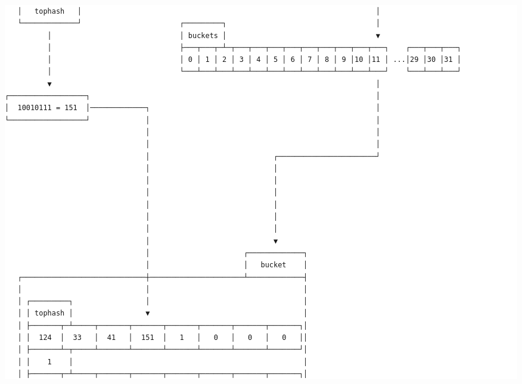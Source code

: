 ```shell
   │   tophash   │                                                                     │                        
   └─────────────┘                       ┌─────────┐                                   │                        
          │                              │ buckets │                                   ▼                        
          │                              ├───┬───┬─┴─┬───┬───┬───┬───┬───┬───┬───┬───┬───┐    ┌───┬───┬───┐     
          │                              │ 0 │ 1 │ 2 │ 3 │ 4 │ 5 │ 6 │ 7 │ 8 │ 9 │10 │11 │ ...│29 │30 │31 │     
          │                              └───┴───┴───┴───┴───┴───┴───┴───┴───┴───┴───┴───┘    └───┴───┴───┘     
          ▼                                                                            │                        
┌──────────────────┐                                                                   │                        
│  10010111 = 151  │─────────────┐                                                     │                        
└──────────────────┘             │                                                     │                        
                                 │                                                     │                        
                                 │                                                     │                        
                                 │                             ┌───────────────────────┘                        
                                 │                             │                                                
                                 │                             │                                                
                                 │                             │                                                
                                 │                             │                                                
                                 │                             │                                                
                                 │                             │                                                
                                 │                             ▼                                                
                                 │                      ┌─────────────┐                                         
                                 │                      │   bucket    │                                         
   ┌─────────────────────────────┼──────────────────────┴─────────────┤                                         
   │                             │                                    │                                         
   │ ┌─────────┐                 │                                    │                                         
   │ │ tophash │                 ▼                                    │                                         
   │ ├───────┬─┴─────┬───────┬───────┬───────┬───────┬───────┬───────┐│                                         
   │ │  124  │  33   │  41   │  151  │   1   │   0   │   0   │   0   ││                                         
   │ ├───────┴─┬─────┴───────┴───────┴───────┴───────┴───────┴───────┘│                                         
   │ │    1    │                                                      │                                         
   │ ├───────┬─┴─────┬───────┬───────┬───────┬───────┬───────┬───────┐│                                         
```